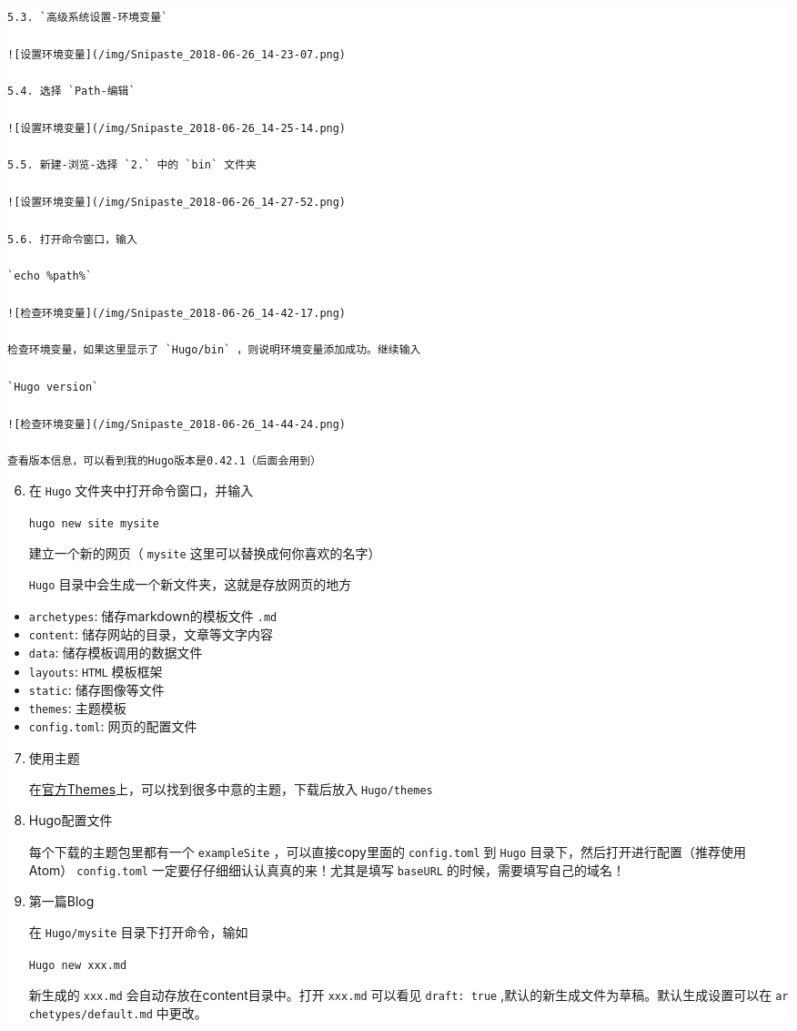     5.3. `高级系统设置-环境变量`

    ![设置环境变量](/img/Snipaste_2018-06-26_14-23-07.png)

    5.4. 选择 `Path-编辑`

    ![设置环境变量](/img/Snipaste_2018-06-26_14-25-14.png)

    5.5. 新建-浏览-选择 `2.` 中的 `bin` 文件夹

    ![设置环境变量](/img/Snipaste_2018-06-26_14-27-52.png)

    5.6. 打开命令窗口，输入

    `echo %path%`

    ![检查环境变量](/img/Snipaste_2018-06-26_14-42-17.png)

    检查环境变量，如果这里显示了 `Hugo/bin` ，则说明环境变量添加成功。继续输入

    `Hugo version`

    ![检查环境变量](/img/Snipaste_2018-06-26_14-44-24.png)

    查看版本信息，可以看到我的Hugo版本是0.42.1（后面会用到）

6. 在 `Hugo` 文件夹中打开命令窗口，并输入

      `hugo new site mysite`

    建立一个新的网页（ `mysite` 这里可以替换成何你喜欢的名字）

    `Hugo` 目录中会生成一个新文件夹，这就是存放网页的地方

  * `archetypes`: 储存markdown的模板文件 `.md`
  * `content`: 储存网站的目录，文章等文字内容
  * `data`: 储存模板调用的数据文件
  * `layouts`: `HTML` 模板框架
  * `static`: 储存图像等文件
  * `themes`: 主题模板
  * `config.toml`: 网页的配置文件

7. 使用主题

    在[官方Themes](https://themes.gohugo.io/)上，可以找到很多中意的主题，下载后放入 `Hugo/themes`

8. Hugo配置文件

    每个下载的主题包里都有一个 `exampleSite` ，可以直接copy里面的 `config.toml` 到 `Hugo` 目录下，然后打开进行配置（推荐使用Atom）
    `config.toml` 一定要仔仔细细认认真真的来！尤其是填写 `baseURL` 的时候，需要填写自己的域名！

9. 第一篇Blog

    在 `Hugo/mysite` 目录下打开命令，输如

      `Hugo new xxx.md`

    新生成的 `xxx.md` 会自动存放在content目录中。打开 `xxx.md` 可以看见 `draft: true` ,默认的新生成文件为草稿。默认生成设置可以在 `archetypes/default.md` 中更改。
